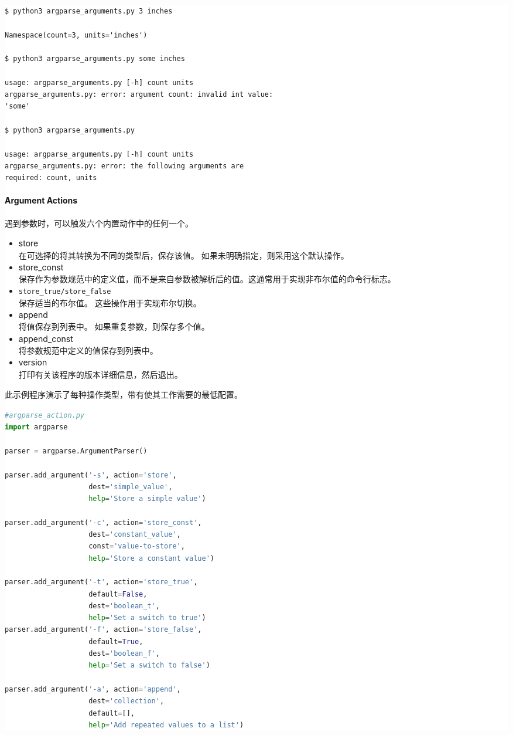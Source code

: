 ```
$ python3 argparse_arguments.py 3 inches

Namespace(count=3, units='inches')

$ python3 argparse_arguments.py some inches

usage: argparse_arguments.py [-h] count units
argparse_arguments.py: error: argument count: invalid int value:
'some'

$ python3 argparse_arguments.py

usage: argparse_arguments.py [-h] count units
argparse_arguments.py: error: the following arguments are
required: count, units
```

#### Argument Actions

遇到参数时，可以触发六个内置动作中的任何一个。

+ store  
在可选择的将其转换为不同的类型后，保存该值。 如果未明确指定，则采用这个默认操作。
+ store_const  
保存作为参数规范中的定义值，而不是来自参数被解析后的值。这通常用于实现非布尔值的命令行标志。
+ `store_true/store_false`  
保存适当的布尔值。 这些操作用于实现布尔切换。
+ append  
将值保存到列表中。 如果重复参数，则保存多个值。
+ append_const  
将参数规范中定义的值保存到列表中。
+ version  
打印有关该程序的版本详细信息，然后退出。

此示例程序演示了每种操作类型，带有使其工作需要的最低配置。

```python
#argparse_action.py
import argparse

parser = argparse.ArgumentParser()

parser.add_argument('-s', action='store',
                    dest='simple_value',
                    help='Store a simple value')

parser.add_argument('-c', action='store_const',
                    dest='constant_value',
                    const='value-to-store',
                    help='Store a constant value')

parser.add_argument('-t', action='store_true',
                    default=False,
                    dest='boolean_t',
                    help='Set a switch to true')
parser.add_argument('-f', action='store_false',
                    default=True,
                    dest='boolean_f',
                    help='Set a switch to false')

parser.add_argument('-a', action='append',
                    dest='collection',
                    default=[],
                    help='Add repeated values to a list')

```
